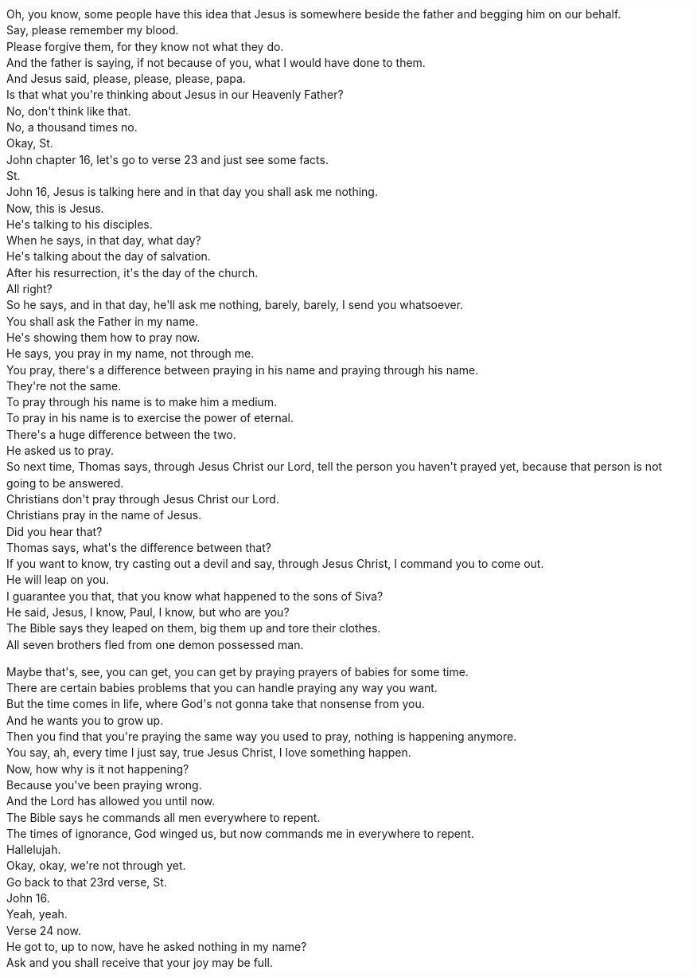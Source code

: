  
Oh, you know, some people have this idea that Jesus is somewhere beside the father and begging him on our behalf.  
 Say, please remember my blood.  
Please forgive them, for they know not what they do.  
And the father is saying, if not because of you, what I would have done to them.  
And Jesus said, please, please, please, papa.  
Is that what you're thinking about Jesus in our Heavenly Father?  
No, don't think like that.  
No, a thousand times no.  
 Okay, St.  
John chapter 16, let's go to verse 23 and just see some facts.  
St.  
John 16, Jesus is talking here and in that day you shall ask me nothing.  
Now, this is Jesus.  
 He's talking to his disciples.  
When he says, in that day, what day?  
He's talking about the day of salvation.  
After his resurrection, it's the day of the church.  
All right?  
So he says, and in that day, he'll ask me nothing, barely, barely, I send you whatsoever.  
You shall ask the Father in my name.  
 He's showing them how to pray now.  
He says, you pray in my name, not through me.  
You pray, there's a difference between praying in his name and praying through his name.  
They're not the same.  
To pray through his name is to make him a medium.  
To pray in his name is to exercise the power of eternal.  
There's a huge difference between the two.  
 He asked us to pray.  
So next time, Thomas says, through Jesus Christ our Lord, tell the person you haven't prayed yet, because that person is not going to be answered.  
Christians don't pray through Jesus Christ our Lord.  
Christians pray in the name of Jesus.  
Did you hear that?  
Thomas says, what's the difference between that?  
If you want to know, try casting out a devil and say, through Jesus Christ, I command you to come out.  
He will leap on you.  
 I guarantee you that, that you know what happened to the sons of Siva?  
He said, Jesus, I know, Paul, I know, but who are you?  
The Bible says they leaped on them, big them up and tore their clothes.  
All seven brothers fled from one demon possessed man.  


  
 Maybe that's, see, you can get, you can get by praying prayers of babies for some time.  
There are certain babies problems that you can handle praying any way you want.  
But the time comes in life, where God's not gonna take that nonsense from you.  
And he wants you to grow up.  
Then you find that you're praying the same way you used to pray, nothing is happening anymore.  
 You say, ah, every time I just say, true Jesus Christ, I love something happen.  
Now, how why is it not happening?  
Because you've been praying wrong.  
And the Lord has allowed you until now.  
The Bible says he commands all men everywhere to repent.  
The times of ignorance, God winged us, but now commands me in everywhere to repent.  
Hallelujah.  
 Okay, okay, we're not through yet.  
Go back to that 23rd verse, St.  
John 16.  
Yeah, yeah.  
Verse 24 now.  
He got to, up to now, have he asked nothing in my name?  
Ask and you shall receive that your joy may be full.  